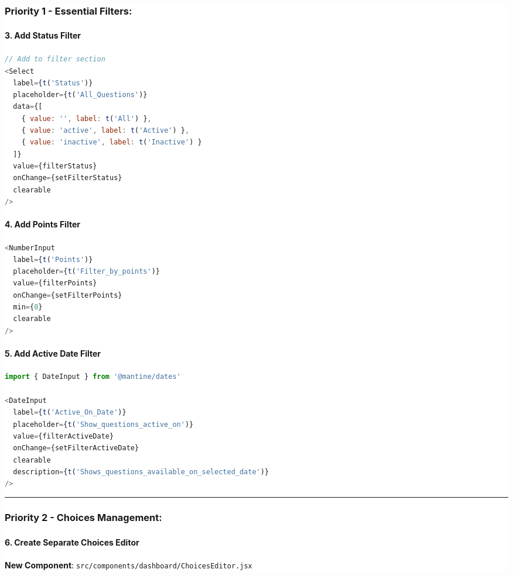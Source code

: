 
### Priority 1 - Essential Filters:

#### 3. Add Status Filter
```javascript
// Add to filter section
<Select
  label={t('Status')}
  placeholder={t('All_Questions')}
  data={[
    { value: '', label: t('All') },
    { value: 'active', label: t('Active') },
    { value: 'inactive', label: t('Inactive') }
  ]}
  value={filterStatus}
  onChange={setFilterStatus}
  clearable
/>
```

#### 4. Add Points Filter
```javascript
<NumberInput
  label={t('Points')}
  placeholder={t('Filter_by_points')}
  value={filterPoints}
  onChange={setFilterPoints}
  min={0}
  clearable
/>
```

#### 5. Add Active Date Filter
```javascript
import { DateInput } from '@mantine/dates'

<DateInput
  label={t('Active_On_Date')}
  placeholder={t('Show_questions_active_on')}
  value={filterActiveDate}
  onChange={setFilterActiveDate}
  clearable
  description={t('Shows_questions_available_on_selected_date')}
/>
```

---

### Priority 2 - Choices Management:

#### 6. Create Separate Choices Editor

**New Component**: `src/components/dashboard/ChoicesEditor.jsx`
